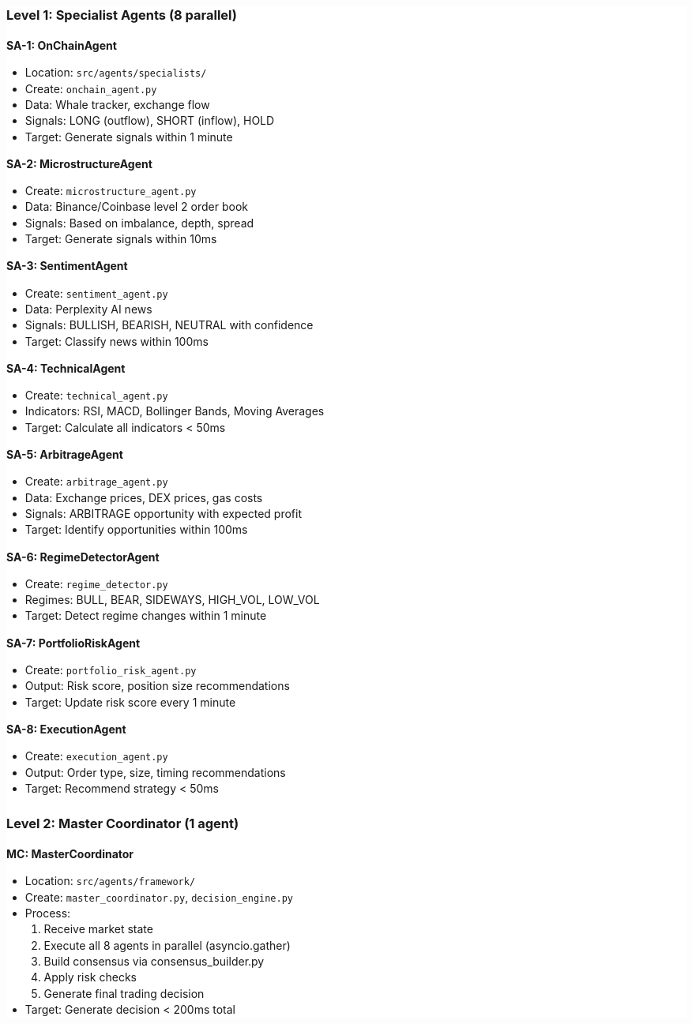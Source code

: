 ### Level 1: Specialist Agents (8 parallel)

**SA-1: OnChainAgent**
- Location: `src/agents/specialists/`
- Create: `onchain_agent.py`
- Data: Whale tracker, exchange flow
- Signals: LONG (outflow), SHORT (inflow), HOLD
- Target: Generate signals within 1 minute

**SA-2: MicrostructureAgent**
- Create: `microstructure_agent.py`
- Data: Binance/Coinbase level 2 order book
- Signals: Based on imbalance, depth, spread
- Target: Generate signals within 10ms

**SA-3: SentimentAgent**
- Create: `sentiment_agent.py`
- Data: Perplexity AI news
- Signals: BULLISH, BEARISH, NEUTRAL with confidence
- Target: Classify news within 100ms

**SA-4: TechnicalAgent**
- Create: `technical_agent.py`
- Indicators: RSI, MACD, Bollinger Bands, Moving Averages
- Target: Calculate all indicators < 50ms

**SA-5: ArbitrageAgent**
- Create: `arbitrage_agent.py`
- Data: Exchange prices, DEX prices, gas costs
- Signals: ARBITRAGE opportunity with expected profit
- Target: Identify opportunities within 100ms

**SA-6: RegimeDetectorAgent**
- Create: `regime_detector.py`
- Regimes: BULL, BEAR, SIDEWAYS, HIGH_VOL, LOW_VOL
- Target: Detect regime changes within 1 minute

**SA-7: PortfolioRiskAgent**
- Create: `portfolio_risk_agent.py`
- Output: Risk score, position size recommendations
- Target: Update risk score every 1 minute

**SA-8: ExecutionAgent**
- Create: `execution_agent.py`
- Output: Order type, size, timing recommendations
- Target: Recommend strategy < 50ms

### Level 2: Master Coordinator (1 agent)

**MC: MasterCoordinator**
- Location: `src/agents/framework/`
- Create: `master_coordinator.py`, `decision_engine.py`
- Process:
  1. Receive market state
  2. Execute all 8 agents in parallel (asyncio.gather)
  3. Build consensus via consensus_builder.py
  4. Apply risk checks
  5. Generate final trading decision
- Target: Generate decision < 200ms total
